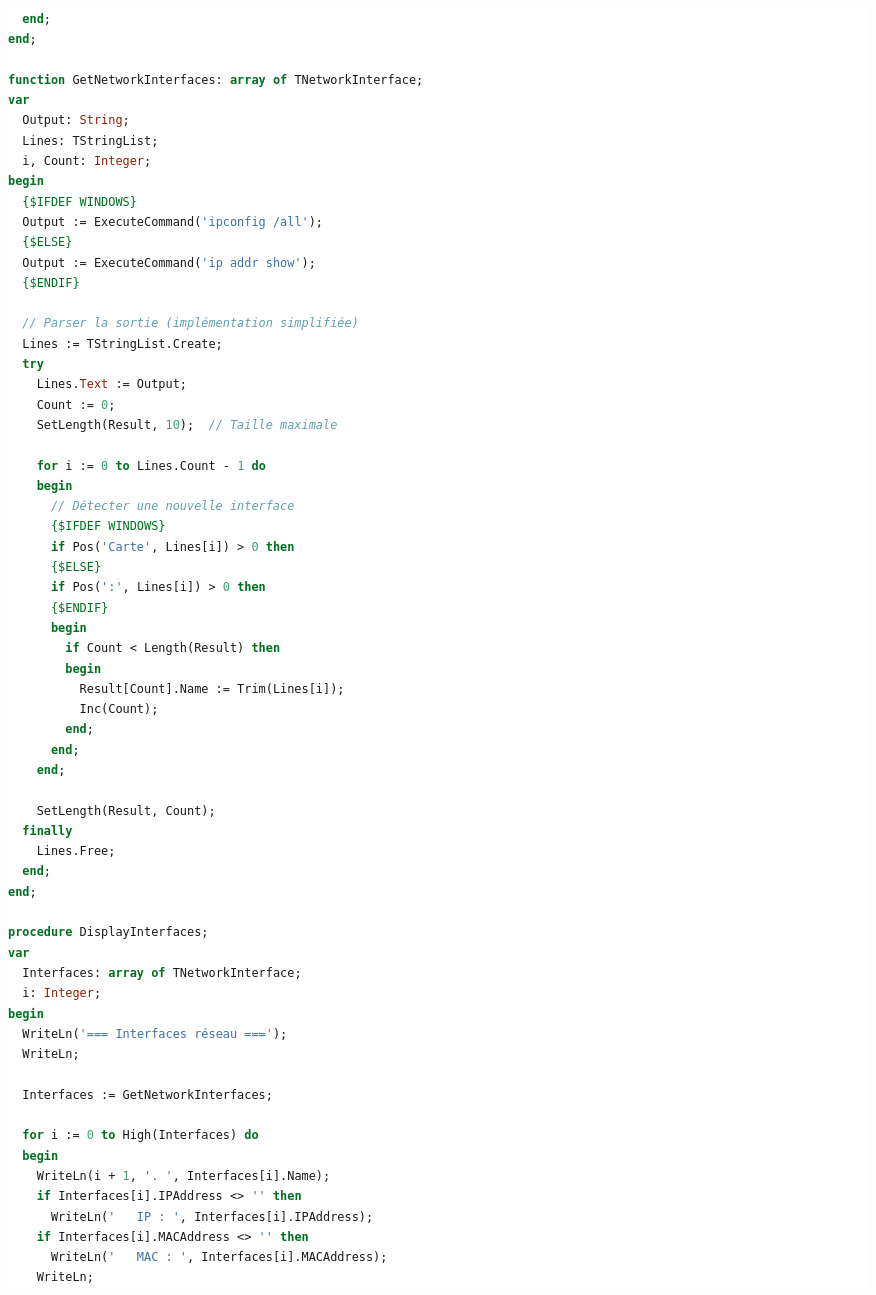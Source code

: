 ```pascal
  end;
end;

function GetNetworkInterfaces: array of TNetworkInterface;
var
  Output: String;
  Lines: TStringList;
  i, Count: Integer;
begin
  {$IFDEF WINDOWS}
  Output := ExecuteCommand('ipconfig /all');
  {$ELSE}
  Output := ExecuteCommand('ip addr show');
  {$ENDIF}

  // Parser la sortie (implémentation simplifiée)
  Lines := TStringList.Create;
  try
    Lines.Text := Output;
    Count := 0;
    SetLength(Result, 10);  // Taille maximale

    for i := 0 to Lines.Count - 1 do
    begin
      // Détecter une nouvelle interface
      {$IFDEF WINDOWS}
      if Pos('Carte', Lines[i]) > 0 then
      {$ELSE}
      if Pos(':', Lines[i]) > 0 then
      {$ENDIF}
      begin
        if Count < Length(Result) then
        begin
          Result[Count].Name := Trim(Lines[i]);
          Inc(Count);
        end;
      end;
    end;

    SetLength(Result, Count);
  finally
    Lines.Free;
  end;
end;

procedure DisplayInterfaces;
var
  Interfaces: array of TNetworkInterface;
  i: Integer;
begin
  WriteLn('=== Interfaces réseau ===');
  WriteLn;

  Interfaces := GetNetworkInterfaces;

  for i := 0 to High(Interfaces) do
  begin
    WriteLn(i + 1, '. ', Interfaces[i].Name);
    if Interfaces[i].IPAddress <> '' then
      WriteLn('   IP : ', Interfaces[i].IPAddress);
    if Interfaces[i].MACAddress <> '' then
      WriteLn('   MAC : ', Interfaces[i].MACAddress);
    WriteLn;
```